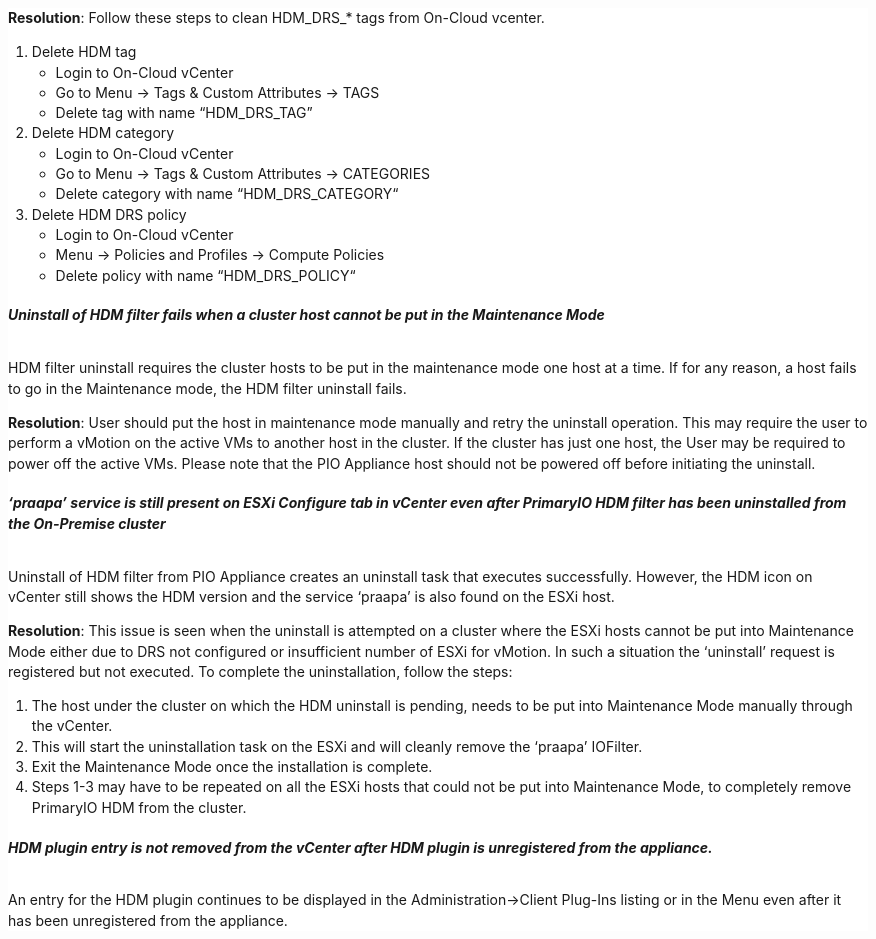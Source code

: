 **Resolution**: Follow these steps to clean HDM_DRS_* tags from On-Cloud vcenter.



1. Delete HDM tag
    *   Login to On-Cloud vCenter
    *   Go to Menu → Tags & Custom Attributes → TAGS
    *   Delete tag with name “HDM_DRS_TAG”
2. Delete HDM category
    *   Login to On-Cloud vCenter
    *   Go to Menu → Tags & Custom Attributes → CATEGORIES
    *   Delete category with name “HDM_DRS_CATEGORY“
3. Delete HDM DRS policy
    *   Login to On-Cloud vCenter
    *   Menu → Policies and Profiles → Compute Policies
    *   Delete policy with name “HDM_DRS_POLICY“


###### **Uninstall of HDM **f**ilter fails when a cluster host cannot be put in the Maintenance Mode**

HDM filter uninstall requires the cluster hosts to be put in the maintenance mode one host at a time. If for any reason, a host fails to go in the Maintenance mode, the HDM filter uninstall fails. 

**Resolution**: User should put the host in maintenance mode manually and retry the uninstall operation. This may require the user to perform a vMotion on the active VMs to another host in the cluster. If the cluster has just one host, the User may be required to power off the active VMs. Please note that the PIO Appliance host should not be powered off before initiating the uninstall.


###### **‘praapa’ service is still present on ESXi Configure tab in vCenter even after PrimaryIO HDM filter has been uninstalled from the On-Premise cluster**

Uninstall of HDM filter from PIO Appliance creates an uninstall task that executes successfully. However, the HDM icon on vCenter still shows the HDM version and the service  ‘praapa’ is also found on the ESXi host. 

**Resolution**: This issue is seen when the uninstall is attempted on a cluster where the ESXi hosts cannot be put into Maintenance Mode either due to DRS not configured or insufficient number of ESXi for vMotion. In such a situation the ‘uninstall’ request is registered but not executed. To complete the uninstallation, follow the steps:



1. The host under the cluster on which the HDM uninstall is pending, needs to be put into Maintenance Mode manually through the vCenter.
2. This will start the uninstallation task on the ESXi and will cleanly remove the ‘praapa’ IOFilter.
3. Exit the Maintenance Mode once the installation is complete.
4. Steps 1-3 may have to be repeated on all the ESXi hosts that could not be put into Maintenance Mode, to completely remove PrimaryIO HDM from the cluster.


###### **HDM plugin entry is not removed from the vCenter after HDM plugin is unregistered from the appliance.**

An entry for the HDM plugin continues to be displayed in the Administration->Client Plug-Ins listing or in the Menu even after it has been unregistered from the appliance.
